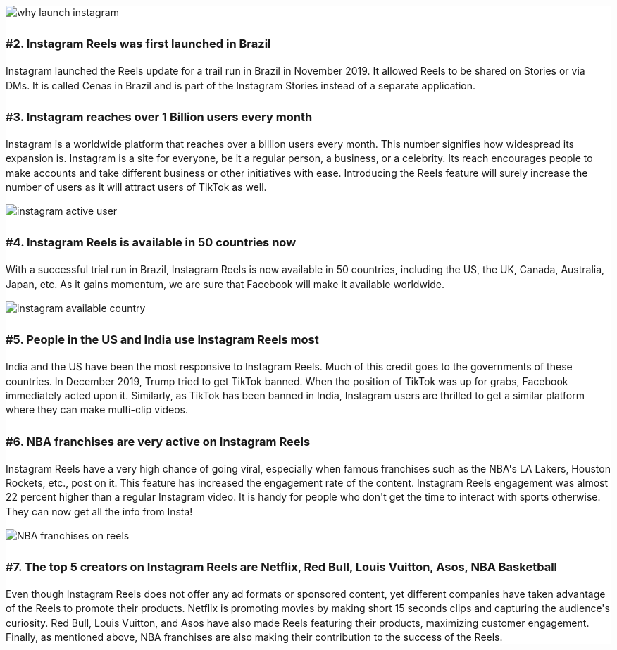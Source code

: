 ![why launch instagram](https://images.wondershare.com/filmora/article-images/1-why-launch-instagram.jpg)

### #2\. Instagram Reels was first launched in Brazil

Instagram launched the Reels update for a trail run in Brazil in November 2019\. It allowed Reels to be shared on Stories or via DMs. It is called Cenas in Brazil and is part of the Instagram Stories instead of a separate application.

### #3\. Instagram reaches over 1 Billion users every month

Instagram is a worldwide platform that reaches over a billion users every month. This number signifies how widespread its expansion is. Instagram is a site for everyone, be it a regular person, a business, or a celebrity. Its reach encourages people to make accounts and take different business or other initiatives with ease. Introducing the Reels feature will surely increase the number of users as it will attract users of TikTok as well.

![instagram active user](https://images.wondershare.com/filmora/article-images/2-instagram-active-user.jpg)

### #4\. Instagram Reels is available in 50 countries now

With a successful trial run in Brazil, Instagram Reels is now available in 50 countries, including the US, the UK, Canada, Australia, Japan, etc. As it gains momentum, we are sure that Facebook will make it available worldwide.

![instagram available country](https://images.wondershare.com/filmora/article-images/3-instagram-reels-available-country.jpg)

### #5\. People in the US and India use Instagram Reels most

India and the US have been the most responsive to Instagram Reels. Much of this credit goes to the governments of these countries. In December 2019, Trump tried to get TikTok banned. When the position of TikTok was up for grabs, Facebook immediately acted upon it. Similarly, as TikTok has been banned in India, Instagram users are thrilled to get a similar platform where they can make multi-clip videos.

### #6\. NBA franchises are very active on Instagram Reels

Instagram Reels have a very high chance of going viral, especially when famous franchises such as the NBA's LA Lakers, Houston Rockets, etc., post on it. This feature has increased the engagement rate of the content. Instagram Reels engagement was almost 22 percent higher than a regular Instagram video. It is handy for people who don't get the time to interact with sports otherwise. They can now get all the info from Insta!

![NBA franchises on reels](https://images.wondershare.com/filmora/article-images/4-nba-franchises-on-reels.jpg)

### #7\. The top 5 creators on Instagram Reels are Netflix, Red Bull, Louis Vuitton, Asos, NBA Basketball

Even though Instagram Reels does not offer any ad formats or sponsored content, yet different companies have taken advantage of the Reels to promote their products. Netflix is promoting movies by making short 15 seconds clips and capturing the audience's curiosity. Red Bull, Louis Vuitton, and Asos have also made Reels featuring their products, maximizing customer engagement. Finally, as mentioned above, NBA franchises are also making their contribution to the success of the Reels.
